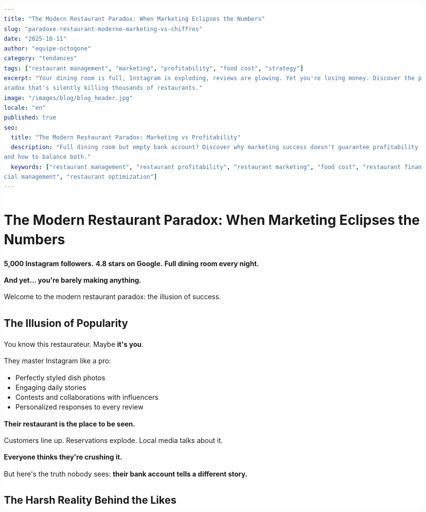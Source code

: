 ```yaml
---
title: "The Modern Restaurant Paradox: When Marketing Eclipses the Numbers"
slug: "paradoxe-restaurant-moderne-marketing-vs-chiffres"
date: "2025-10-11"
author: "equipe-octogone"
category: "tendances"
tags: ["restaurant management", "marketing", "profitability", "food cost", "strategy"]
excerpt: "Your dining room is full, Instagram is exploding, reviews are glowing. Yet you're losing money. Discover the paradox that's silently killing thousands of restaurants."
image: "/images/blog/blog_header.jpg"
locale: "en"
published: true
seo:
  title: "The Modern Restaurant Paradox: Marketing vs Profitability"
  description: "Full dining room but empty bank account? Discover why marketing success doesn't guarantee profitability and how to balance both."
  keywords: ["restaurant management", "restaurant profitability", "restaurant marketing", "food cost", "restaurant financial management", "restaurant optimization"]
---
```


# The Modern Restaurant Paradox: When Marketing Eclipses the Numbers

**5,000 Instagram followers.**
**4.8 stars on Google.**
**Full dining room every night.**

**And yet... you're barely making anything.**

Welcome to the modern restaurant paradox: the illusion of success.

## The Illusion of Popularity

You know this restaurateur. Maybe **it's you**.

They master Instagram like a pro:
- Perfectly styled dish photos
- Engaging daily stories
- Contests and collaborations with influencers
- Personalized responses to every review

**Their restaurant is the place to be seen.**

Customers line up. Reservations explode. Local media talks about it.

**Everyone thinks they're crushing it.**

But here's the truth nobody sees: **their bank account tells a different story.**

## The Harsh Reality Behind the Likes

